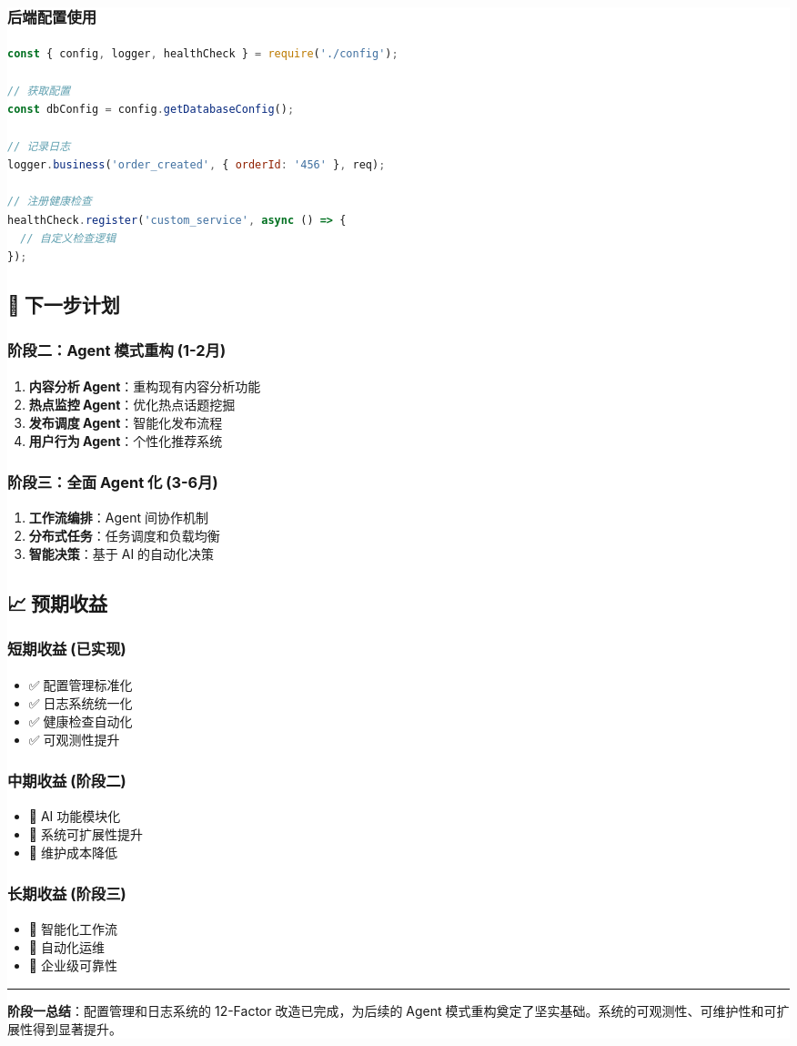 ### 后端配置使用
```javascript
const { config, logger, healthCheck } = require('./config');

// 获取配置
const dbConfig = config.getDatabaseConfig();

// 记录日志
logger.business('order_created', { orderId: '456' }, req);

// 注册健康检查
healthCheck.register('custom_service', async () => {
  // 自定义检查逻辑
});
```

## 🎯 下一步计划

### 阶段二：Agent 模式重构 (1-2月)
1. **内容分析 Agent**：重构现有内容分析功能
2. **热点监控 Agent**：优化热点话题挖掘
3. **发布调度 Agent**：智能化发布流程
4. **用户行为 Agent**：个性化推荐系统

### 阶段三：全面 Agent 化 (3-6月)
1. **工作流编排**：Agent 间协作机制
2. **分布式任务**：任务调度和负载均衡
3. **智能决策**：基于 AI 的自动化决策

## 📈 预期收益

### 短期收益 (已实现)
- ✅ 配置管理标准化
- ✅ 日志系统统一化
- ✅ 健康检查自动化
- ✅ 可观测性提升

### 中期收益 (阶段二)
- 🎯 AI 功能模块化
- 🎯 系统可扩展性提升
- 🎯 维护成本降低

### 长期收益 (阶段三)
- 🎯 智能化工作流
- 🎯 自动化运维
- 🎯 企业级可靠性

---

**阶段一总结**：配置管理和日志系统的 12-Factor 改造已完成，为后续的 Agent 模式重构奠定了坚实基础。系统的可观测性、可维护性和可扩展性得到显著提升。